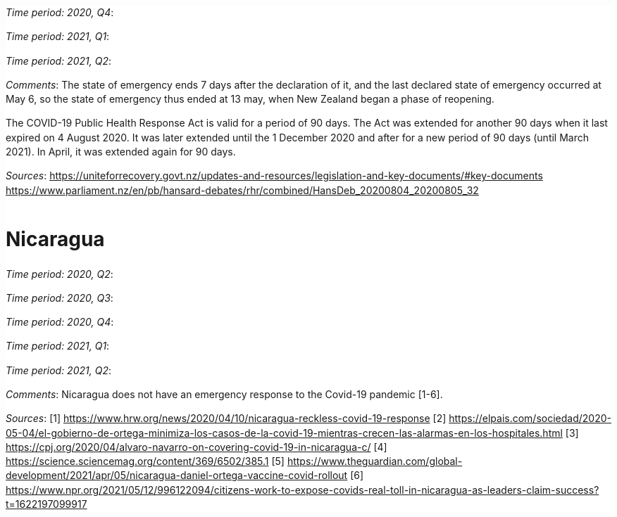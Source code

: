  
*Time period: 2020, Q4*: 

 
*Time period: 2021, Q1*: 

 
*Time period: 2021, Q2*: 

 

*Comments*:
 The state of emergency ends 7 days after the declaration of it, and the last declared state of emergency occurred at May 6, so the state of emergency thus ended at 13 may, when New Zealand began a phase of reopening.

The COVID-19 Public Health Response Act is valid for a period of 90 days. The Act was extended for another 90 days when it last expired on 4 August 2020. It was later extended until the 1 December 2020 and after for a new period of 90 days (until March 2021). In April, it was extended again for 90 days. 

*Sources*:
 https://uniteforrecovery.govt.nz/updates-and-resources/legislation-and-key-documents/#key-documents
https://www.parliament.nz/en/pb/hansard-debates/rhr/combined/HansDeb_20200804_20200805_32



# Nicaragua 
*Time period: 2020, Q2*: 

 
*Time period: 2020, Q3*: 

 
*Time period: 2020, Q4*: 

 
*Time period: 2021, Q1*: 

 
*Time period: 2021, Q2*: 

 

*Comments*:
 Nicaragua does not have an emergency response to the Covid-19 pandemic [1-6]. 

*Sources*:
 [1]
https://www.hrw.org/news/2020/04/10/nicaragua-reckless-covid-19-response
[2]
https://elpais.com/sociedad/2020-05-04/el-gobierno-de-ortega-minimiza-los-casos-de-la-covid-19-mientras-crecen-las-alarmas-en-los-hospitales.html
[3]
https://cpj.org/2020/04/alvaro-navarro-on-covering-covid-19-in-nicaragua-c/
[4]
https://science.sciencemag.org/content/369/6502/385.1
[5]
https://www.theguardian.com/global-development/2021/apr/05/nicaragua-daniel-ortega-vaccine-covid-rollout
[6]
https://www.npr.org/2021/05/12/996122094/citizens-work-to-expose-covids-real-toll-in-nicaragua-as-leaders-claim-success?t=1622197099917
